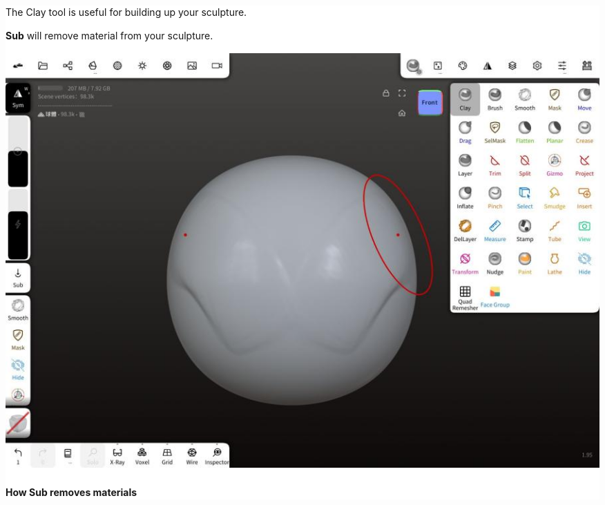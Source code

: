 The Clay tool is useful for building up your sculpture. 

**Sub** will remove material from your sculpture.

![p0-13.png](images/P0-13.png)

#### How Sub removes materials
